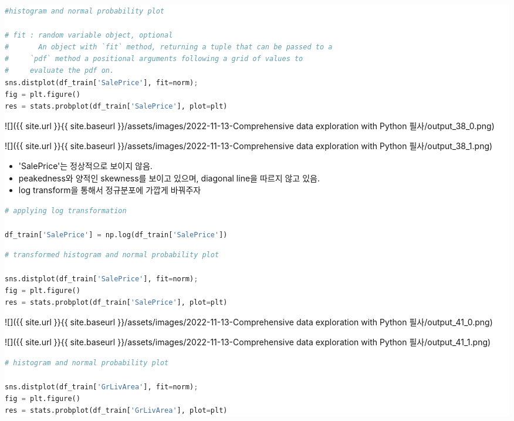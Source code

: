 
```python
#histogram and normal probability plot

# fit : random variable object, optional
#       An object with `fit` method, returning a tuple that can be passed to a
#     `pdf` method a positional arguments following a grid of values to
#     evaluate the pdf on.
sns.distplot(df_train['SalePrice'], fit=norm);
fig = plt.figure()
res = stats.probplot(df_train['SalePrice'], plot=plt)
```


    
![]({{ site.url }}{{ site.baseurl }}/assets/images/2022-11-13-Comprehensive data exploration with Python 필사/output_38_0.png)
    



    
![]({{ site.url }}{{ site.baseurl }}/assets/images/2022-11-13-Comprehensive data exploration with Python 필사/output_38_1.png)
    


* 'SalePrice'는 정상적으로 보이지 않음. 
* peakedness와 양적인 skewness를 보이고 있으며, diagonal line을 따르지 않고 있음.
* log transform을 통해서 정규분포에 가깝게 바꿔주자


```python
# applying log transformation

df_train['SalePrice'] = np.log(df_train['SalePrice'])
```


```python
# transformed histogram and normal probability plot

sns.distplot(df_train['SalePrice'], fit=norm);
fig = plt.figure()
res = stats.probplot(df_train['SalePrice'], plot=plt)
```


    
![]({{ site.url }}{{ site.baseurl }}/assets/images/2022-11-13-Comprehensive data exploration with Python 필사/output_41_0.png)
    



    
![]({{ site.url }}{{ site.baseurl }}/assets/images/2022-11-13-Comprehensive data exploration with Python 필사/output_41_1.png)
    



```python
# histogram and normal probability plot

sns.distplot(df_train['GrLivArea'], fit=norm);
fig = plt.figure()
res = stats.probplot(df_train['GrLivArea'], plot=plt)
```
